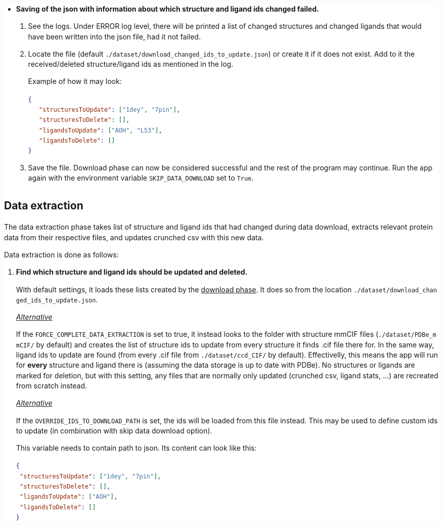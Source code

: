 - **Saving of the json with information about which structure and ligand ids changed failed.**

  1. See the logs. Under ERROR log level, there will be printed a list of changed structures and changed ligands that would have been written into the json file, had it not failed.

  2. Locate the file (default `./dataset/download_changed_ids_to_update.json`) or create it if it does not exist. Add to it the received/deleted structure/ligand ids as mentioned in the log.

     Example of how it may look:

     ```json
     {
     	"structuresToUpdate": ["1dey", "7pin"],
     	"structuresToDelete": [],
     	"ligandsToUpdate": ["AOH", "L53"],
     	"ligandsToDelete": []
     }
     ```

  3. Save the file. Download phase can now be considered successful and the rest of the program may continue. Run the app again with the environment variable `SKIP_DATA_DOWNLOAD` set to `True`.

## Data extraction

The data extraction phase takes list of structure and ligand ids that had changed during data download, extracts relevant protein data from their respective files, and updates crunched csv with this new data.

Data extraction is done as follows:

1. **Find which structure and ligand ids should be updated and deleted.**

   With default settings, it loads these lists created by the [download phase](#download-save-changed-ids). It does so from the location `./dataset/download_changed_ids_to_update.json`.

   *<u>Alternative</u>*

   If the `FORCE_COMPLETE_DATA_EXTRACTION` is set to true, it instead looks to the folder with structure mmCIF files (`./dataset/PDBe_mmCIF/` by default) and creates the list of structure ids to update from every structure it finds .cif file there for. In the same way, ligand ids to update are found (from every .cif file from `./dataset/ccd_CIF/` by default). Effectivelly, this means the app will run for **every** structure and ligand there is (assuming the data storage is up to date with PDBe). No structures or ligands are marked for deletion, but with this setting, any files that are normally only updated (crunched csv, ligand stats, ...) are recreated from scratch instead.

   *<u>Alternative</u>* <a id="data-extraction-step-1-alternative-b"></a>

   If the `OVERRIDE_IDS_TO_DOWNLOAD_PATH` is set, the ids will be loaded from this file instead. This may be used to define custom ids to update (in combination with skip data download option).

   This variable needs to contain path to json. Its content can look like this:

   ```json
   {
   	"structuresToUpdate": ["1dey", "7pin"],
   	"structuresToDelete": [],
   	"ligandsToUpdate": ["AOH"],
   	"ligandsToDelete": []
   }
   ```
